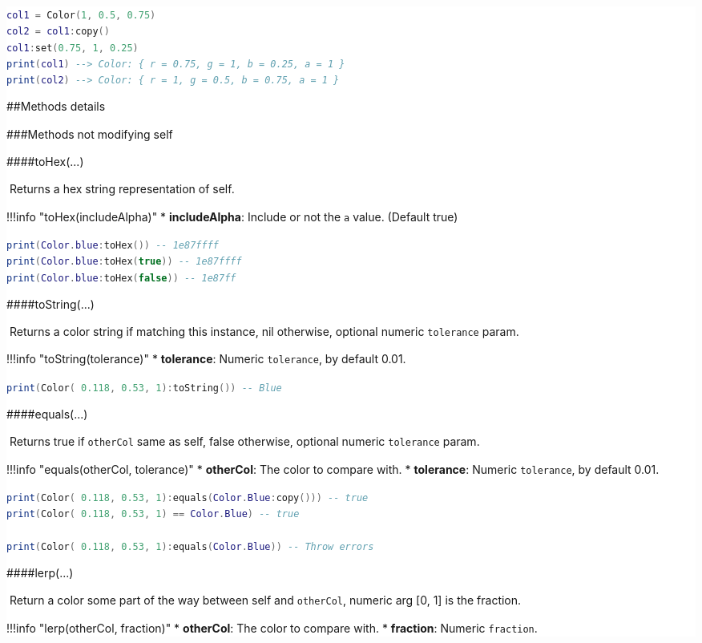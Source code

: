 ``` Lua
col1 = Color(1, 0.5, 0.75)
col2 = col1:copy()
col1:set(0.75, 1, 0.25)
print(col1) --> Color: { r = 0.75, g = 1, b = 0.25, a = 1 }
print(col2) --> Color: { r = 1, g = 0.5, b = 0.75, a = 1 }
```


##Methods details

###Methods not modifying self

####toHex(...)

[<span class="ret str"></span>](/types)&nbsp;Returns a hex string representation of self.

!!!info "toHex(includeAlpha)"
    * [<span class="tag boo"></span>](/types) **includeAlpha**: Include or not the `a` value. (Default true)

``` Lua
print(Color.blue:toHex()) -- 1e87ffff
print(Color.blue:toHex(true)) -- 1e87ffff
print(Color.blue:toHex(false)) -- 1e87ff
```

####toString(...)

[<span class="ret str"></span>](/types)&nbsp;Returns a color string if matching this instance, nil otherwise, optional numeric `tolerance` param.

!!!info "toString(tolerance)"
    * [<span class="tag flo"></span>](/types) **tolerance**: Numeric `tolerance`, by default 0.01.

``` Lua
print(Color( 0.118, 0.53, 1):toString()) -- Blue
```

####equals(...)

[<span class="ret boo"></span>](/types)&nbsp;Returns true if `otherCol` same as self, false otherwise, optional numeric `tolerance` param.

!!!info "equals(otherCol, tolerance)"
    * [<span class="tag col"></span>](/types) **otherCol**: The color to compare with.
    * [<span class="tag flo"></span>](/types) **tolerance**: Numeric `tolerance`, by default 0.01.

``` Lua
print(Color( 0.118, 0.53, 1):equals(Color.Blue:copy())) -- true
print(Color( 0.118, 0.53, 1) == Color.Blue) -- true

print(Color( 0.118, 0.53, 1):equals(Color.Blue)) -- Throw errors
```

####lerp(...)

[<span class="ret col"></span>](/types)&nbsp;Return a color some part of the way between self and `otherCol`, numeric arg [0, 1] is the fraction.

!!!info "lerp(otherCol, fraction)"
    * [<span class="tag col"></span>](/types) **otherCol**: The color to compare with.
    * [<span class="tag flo"></span>](/types) **fraction**: Numeric `fraction`.
